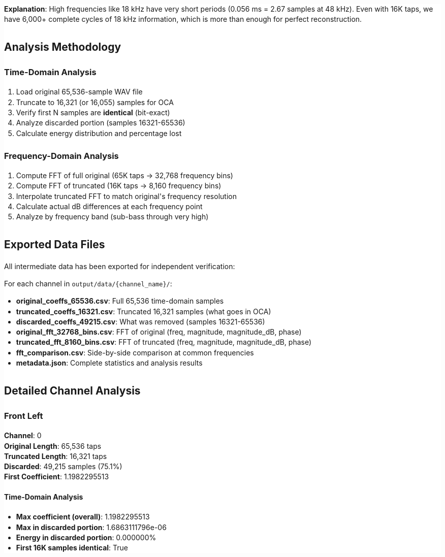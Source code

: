 **Explanation**: High frequencies like 18 kHz have very short periods (0.056 ms = 2.67 samples at 48 kHz). Even with 16K taps, we have 6,000+ complete cycles of 18 kHz information, which is more than enough for perfect reconstruction.

## Analysis Methodology

### Time-Domain Analysis

1. Load original 65,536-sample WAV file
2. Truncate to 16,321 (or 16,055) samples for OCA
3. Verify first N samples are **identical** (bit-exact)
4. Analyze discarded portion (samples 16321-65536)
5. Calculate energy distribution and percentage lost

### Frequency-Domain Analysis

1. Compute FFT of full original (65K taps → 32,768 frequency bins)
2. Compute FFT of truncated (16K taps → 8,160 frequency bins)
3. Interpolate truncated FFT to match original's frequency resolution
4. Calculate actual dB differences at each frequency point
5. Analyze by frequency band (sub-bass through very high)

## Exported Data Files

All intermediate data has been exported for independent verification:

For each channel in `output/data/{channel_name}/`:

- **original_coeffs_65536.csv**: Full 65,536 time-domain samples
- **truncated_coeffs_16321.csv**: Truncated 16,321 samples (what goes in OCA)
- **discarded_coeffs_49215.csv**: What was removed (samples 16321-65536)
- **original_fft_32768_bins.csv**: FFT of original (freq, magnitude, magnitude_dB, phase)
- **truncated_fft_8160_bins.csv**: FFT of truncated (freq, magnitude, magnitude_dB, phase)
- **fft_comparison.csv**: Side-by-side comparison at common frequencies
- **metadata.json**: Complete statistics and analysis results

## Detailed Channel Analysis

### Front Left

**Channel**: 0  
**Original Length**: 65,536 taps  
**Truncated Length**: 16,321 taps  
**Discarded**: 49,215 samples (75.1%)  
**First Coefficient**: 1.1982295513  

#### Time-Domain Analysis

- **Max coefficient (overall)**: 1.1982295513
- **Max in discarded portion**: 1.6863111796e-06
- **Energy in discarded portion**: 0.000000%
- **First 16K samples identical**: True
